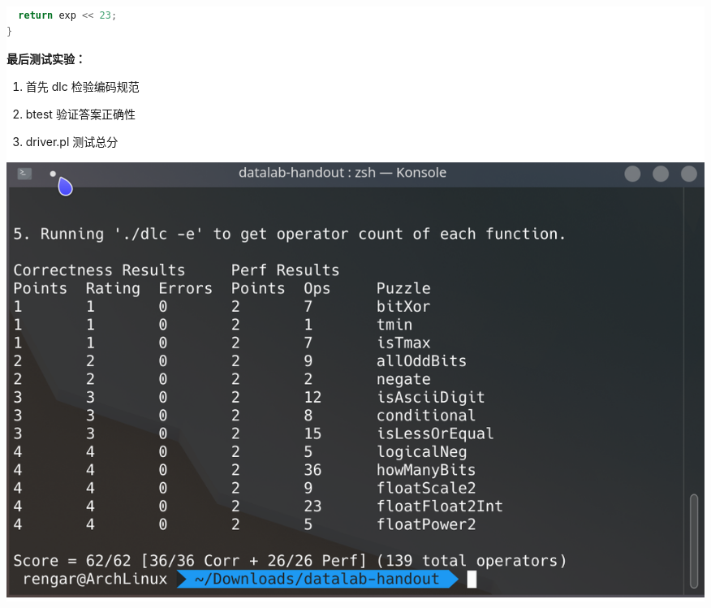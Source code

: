 ``` c
  return exp << 23;
}
```

**最后测试实验：**
1. 首先 dlc 检验编码规范

2. btest 验证答案正确性

3. driver.pl 测试总分

![](2022-2-20/2022-2-20_1.png)